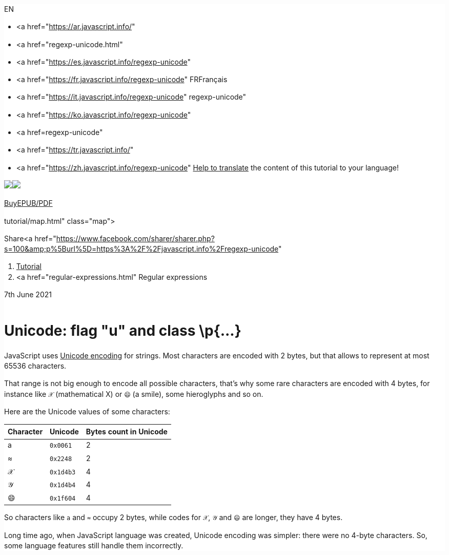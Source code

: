 EN

- <a href="https://ar.javascript.info/"
- <a href="regexp-unicode.html"
- <a href="https://es.javascript.info/regexp-unicode"
- <a href="https://fr.javascript.info/regexp-unicode" <span class="supported-langs__brief">FR</span>Français</span></a>
- <a href="https://it.javascript.info/regexp-unicode"
  regexp-unicode"



- <a href="https://ko.javascript.info/regexp-unicode"
- <a href=regexp-unicode"
- <a href="https://tr.javascript.info/"
- <a href="https://zh.javascript.info/regexp-unicode"
  [Help to translate](translate.html) the content of this tutorial to your language!

<a href="index.html" class="sitetoolbar__link sitetoolbar__link_logo"><img src="img/sitetoolbar__logo_en.svg" class="sitetoolbar__logo sitetoolbar__logo_normal" width="200" /><img src="img/sitetoolbar__logo_small_en.svg" class="sitetoolbar__logo sitetoolbar__logo_small" width="70" /></a>

<a href="ebook.html" class="buy-book-button"><span class="buy-book-button__extra-text">Buy</span>EPUB/PDF</a>

tutorial/map.html" class="map">

<span class="share-icons__title">Share</span><a href="https://twitter.com/share?url=https%3A%2F%2Fjavascript.info%2Fregexp-unicode" class="share share_tw"></a><a href="https://www.facebook.com/sharer/sharer.php?s=100&amp;p%5Burl%5D=https%3A%2F%2Fjavascript.info%2Fregexp-unicode" </a>

1.  <a href="index.html" class="breadcrumbs__link"><span class="breadcrumbs__hidden-text">Tutorial</span></a>
2.  <span id="breadcrumb-1"><a href="regular-expressions.html" Regular expressions</span></a></span>

7th June 2021

# Unicode: flag "u" and class \\p{...}

JavaScript uses [Unicode encoding](https://en.wikipedia.org/wiki/Unicode) for strings. Most characters are encoded with 2 bytes, but that allows to represent at most 65536 characters.

That range is not big enough to encode all possible characters, that’s why some rare characters are encoded with 4 bytes, for instance like `𝒳` (mathematical X) or `😄` (a smile), some hieroglyphs and so on.

Here are the Unicode values of some characters:

<table><thead><tr class="header"><th>Character</th><th>Unicode</th><th>Bytes count in Unicode</th></tr></thead><tbody><tr class="odd"><td>a</td><td><code>0x0061</code></td><td>2</td></tr><tr class="even"><td>≈</td><td><code>0x2248</code></td><td>2</td></tr><tr class="odd"><td>𝒳</td><td><code>0x1d4b3</code></td><td>4</td></tr><tr class="even"><td>𝒴</td><td><code>0x1d4b4</code></td><td>4</td></tr><tr class="odd"><td>😄</td><td><code>0x1f604</code></td><td>4</td></tr></tbody></table>

So characters like `a` and `≈` occupy 2 bytes, while codes for `𝒳`, `𝒴` and `😄` are longer, they have 4 bytes.

Long time ago, when JavaScript language was created, Unicode encoding was simpler: there were no 4-byte characters. So, some language features still handle them incorrectly.
